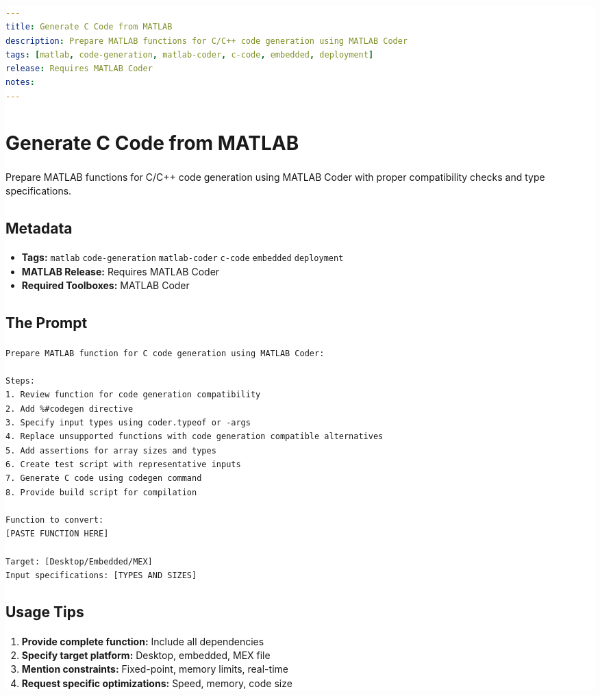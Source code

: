```yaml
---
title: Generate C Code from MATLAB
description: Prepare MATLAB functions for C/C++ code generation using MATLAB Coder
tags: [matlab, code-generation, matlab-coder, c-code, embedded, deployment]
release: Requires MATLAB Coder
notes:
---
```


# Generate C Code from MATLAB

Prepare MATLAB functions for C/C++ code generation using MATLAB Coder with proper compatibility checks and type specifications.

## Metadata

- **Tags:** `matlab` `code-generation` `matlab-coder` `c-code` `embedded` `deployment`
- **MATLAB Release:** Requires MATLAB Coder
- **Required Toolboxes:** MATLAB Coder

## The Prompt

```text
Prepare MATLAB function for C code generation using MATLAB Coder:

Steps:
1. Review function for code generation compatibility
2. Add %#codegen directive
3. Specify input types using coder.typeof or -args
4. Replace unsupported functions with code generation compatible alternatives
5. Add assertions for array sizes and types
6. Create test script with representative inputs
7. Generate C code using codegen command
8. Provide build script for compilation

Function to convert:
[PASTE FUNCTION HERE]

Target: [Desktop/Embedded/MEX]
Input specifications: [TYPES AND SIZES]
```

## Usage Tips

1. **Provide complete function:** Include all dependencies
2. **Specify target platform:** Desktop, embedded, MEX file
3. **Mention constraints:** Fixed-point, memory limits, real-time
4. **Request specific optimizations:** Speed, memory, code size
